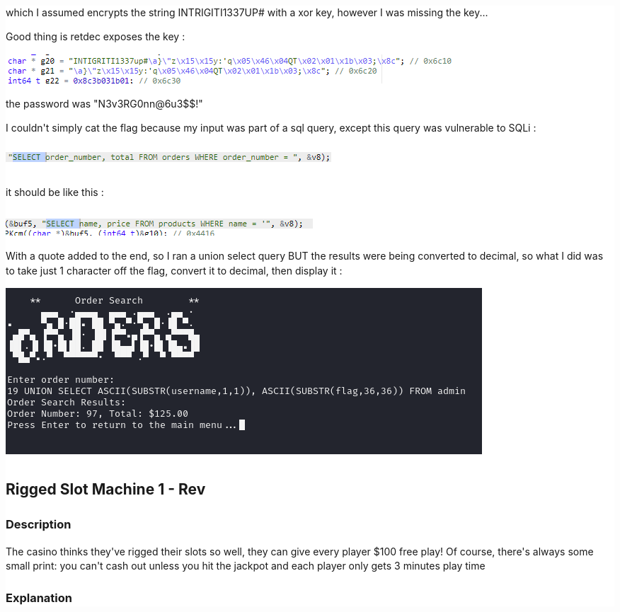 which I assumed encrypts the string INTRIGITI1337UP# with a xor key, however I was missing the key...

Good thing is retdec exposes the key :

![alt text]({217F2C55-5208-450F-B108-297B31F4CAF7}.png)

the password was "N3v3RG0nn@6u3$$!"

I couldn't simply cat the flag because my input was part of a sql query, except this query was vulnerable to SQLi : 

![alt text]({892C9212-D4DB-4E6F-83E5-A369476108C2}.png)

it should be like this : 

![alt text]({98965223-D944-419C-ADC9-A2FBA97A75F4}.png)

With a quote added to the end, so I ran a union select query BUT the results were being converted to decimal, so what I did was to take just 1 character off the flag, convert it to decimal, then display it : 

![alt text]({3D3F4305-AACD-4F7C-BAF0-CAC79EE201A0}.png)

## Rigged Slot Machine 1 - Rev

### Description

The casino thinks they've rigged their slots so well, they can give every player $100 free play! Of course, there's always some small print: you can't cash out unless you hit the jackpot and each player only gets 3 minutes play time

### Explanation
